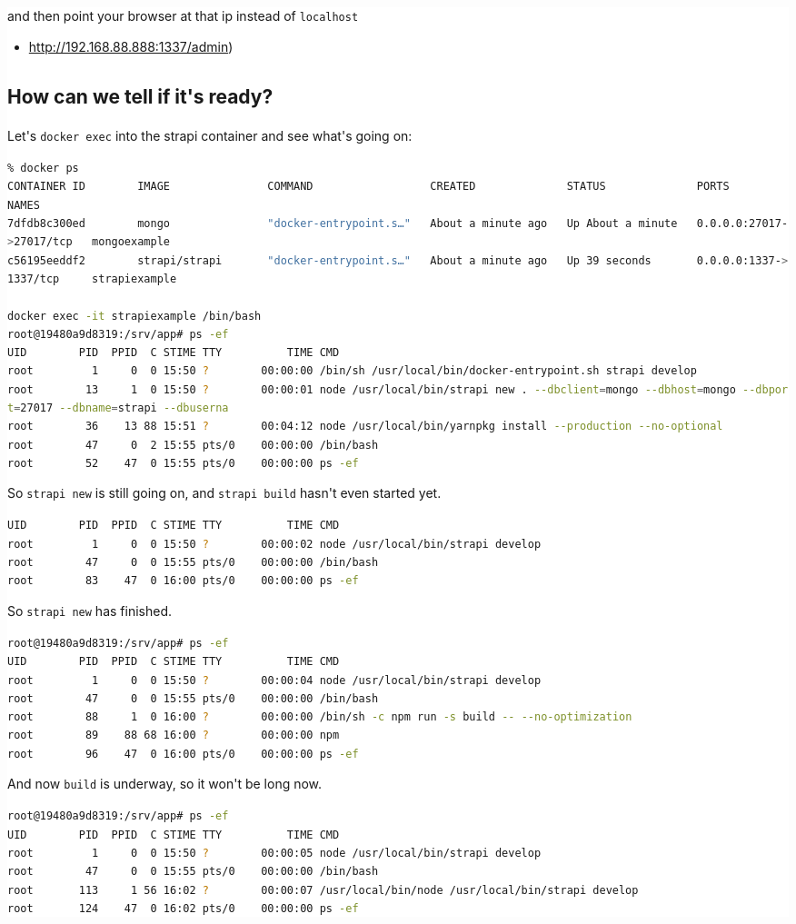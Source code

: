 and then point your browser at that ip instead of `localhost`

- http://192.168.88.888:1337/admin)

## How can we tell if it's ready?

Let's `docker exec` into the strapi container and see what's going on:

```bash
% docker ps
CONTAINER ID        IMAGE               COMMAND                  CREATED              STATUS              PORTS                      NAMES
7dfdb8c300ed        mongo               "docker-entrypoint.s…"   About a minute ago   Up About a minute   0.0.0.0:27017->27017/tcp   mongoexample
c56195eeddf2        strapi/strapi       "docker-entrypoint.s…"   About a minute ago   Up 39 seconds       0.0.0.0:1337->1337/tcp     strapiexample

docker exec -it strapiexample /bin/bash
root@19480a9d8319:/srv/app# ps -ef
UID        PID  PPID  C STIME TTY          TIME CMD
root         1     0  0 15:50 ?        00:00:00 /bin/sh /usr/local/bin/docker-entrypoint.sh strapi develop
root        13     1  0 15:50 ?        00:00:01 node /usr/local/bin/strapi new . --dbclient=mongo --dbhost=mongo --dbport=27017 --dbname=strapi --dbuserna
root        36    13 88 15:51 ?        00:04:12 node /usr/local/bin/yarnpkg install --production --no-optional
root        47     0  2 15:55 pts/0    00:00:00 /bin/bash
root        52    47  0 15:55 pts/0    00:00:00 ps -ef
```

So `strapi new` is still going on, and `strapi build` hasn't even started yet.

```bash
UID        PID  PPID  C STIME TTY          TIME CMD
root         1     0  0 15:50 ?        00:00:02 node /usr/local/bin/strapi develop
root        47     0  0 15:55 pts/0    00:00:00 /bin/bash
root        83    47  0 16:00 pts/0    00:00:00 ps -ef
```

So `strapi new` has finished.

```bash
root@19480a9d8319:/srv/app# ps -ef
UID        PID  PPID  C STIME TTY          TIME CMD
root         1     0  0 15:50 ?        00:00:04 node /usr/local/bin/strapi develop
root        47     0  0 15:55 pts/0    00:00:00 /bin/bash
root        88     1  0 16:00 ?        00:00:00 /bin/sh -c npm run -s build -- --no-optimization
root        89    88 68 16:00 ?        00:00:00 npm
root        96    47  0 16:00 pts/0    00:00:00 ps -ef
```

And now `build` is underway, so it won't be long now.

```bash
root@19480a9d8319:/srv/app# ps -ef
UID        PID  PPID  C STIME TTY          TIME CMD
root         1     0  0 15:50 ?        00:00:05 node /usr/local/bin/strapi develop
root        47     0  0 15:55 pts/0    00:00:00 /bin/bash
root       113     1 56 16:02 ?        00:00:07 /usr/local/bin/node /usr/local/bin/strapi develop
root       124    47  0 16:02 pts/0    00:00:00 ps -ef
```
